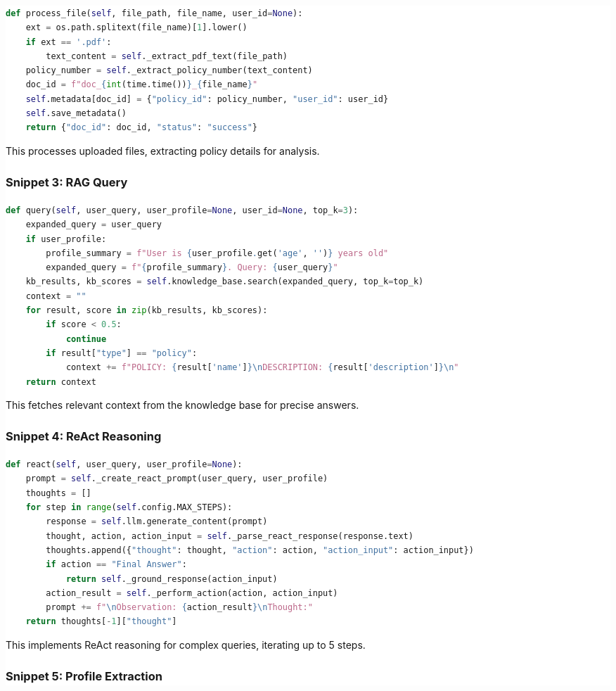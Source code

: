 ```python
def process_file(self, file_path, file_name, user_id=None):
    ext = os.path.splitext(file_name)[1].lower()
    if ext == '.pdf':
        text_content = self._extract_pdf_text(file_path)
    policy_number = self._extract_policy_number(text_content)
    doc_id = f"doc_{int(time.time())}_{file_name}"
    self.metadata[doc_id] = {"policy_id": policy_number, "user_id": user_id}
    self.save_metadata()
    return {"doc_id": doc_id, "status": "success"}
```

This processes uploaded files, extracting policy details for analysis.

### Snippet 3: RAG Query

```python
def query(self, user_query, user_profile=None, user_id=None, top_k=3):
    expanded_query = user_query
    if user_profile:
        profile_summary = f"User is {user_profile.get('age', '')} years old"
        expanded_query = f"{profile_summary}. Query: {user_query}"
    kb_results, kb_scores = self.knowledge_base.search(expanded_query, top_k=top_k)
    context = ""
    for result, score in zip(kb_results, kb_scores):
        if score < 0.5:
            continue
        if result["type"] == "policy":
            context += f"POLICY: {result['name']}\nDESCRIPTION: {result['description']}\n"
    return context
```

This fetches relevant context from the knowledge base for precise answers.

### Snippet 4: ReAct Reasoning

```python
def react(self, user_query, user_profile=None):
    prompt = self._create_react_prompt(user_query, user_profile)
    thoughts = []
    for step in range(self.config.MAX_STEPS):
        response = self.llm.generate_content(prompt)
        thought, action, action_input = self._parse_react_response(response.text)
        thoughts.append({"thought": thought, "action": action, "action_input": action_input})
        if action == "Final Answer":
            return self._ground_response(action_input)
        action_result = self._perform_action(action, action_input)
        prompt += f"\nObservation: {action_result}\nThought:"
    return thoughts[-1]["thought"]
```

This implements ReAct reasoning for complex queries, iterating up to 5 steps.

### Snippet 5: Profile Extraction
